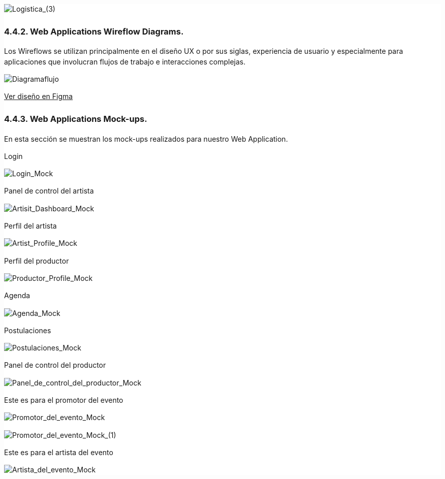 ![Logistica_(3)](/assets/Logistico(3).png)

### 4.4.2. Web Applications Wireflow Diagrams.

Los Wireflows se utilizan principalmente en el diseño UX o por sus siglas, experiencia de usuario y especialmente para aplicaciones que involucran flujos de trabajo e interacciones complejas.

![Diagramaflujo](/assets/Diagramaflujo.png)

[Ver diseño en Figma](https://www.figma.com/design/AjVj0voSeYy8l8zlp8r2qw/WebApp-TocaAqu%C3%AD?node-id=6-5&t=XKJsUX7ZY7xft6LO-1)

### 4.4.3. Web Applications Mock-ups.

En esta sección se muestran los mock-ups realizados para nuestro Web Application.

Login

![Login_Mock](/assets/Login_Mock.png)

Panel de control del artista

![Artisit_Dashboard_Mock](/assets/Artisit%20Dashboard%20Mock.png)

Perfil del artista

![Artist_Profile_Mock](/assets/Artist%20Profile%20Mock.png)

Perfil del productor

![Productor_Profile_Mock](/assets/Productor%20Profile%20Mock.png)

Agenda

![Agenda_Mock](/assets/Agenda%20Mock.png)

Postulaciones

![Postulaciones_Mock](/assets/Postulaciones%20Mock.png)

Panel de control del productor

![Panel_de_control_del_productor_Mock](/assets/Productor%20Dashboard%20Mock.png)
 
 Este es para el promotor del evento 

![Promotor_del_evento_Mock](/assets/Evaluación%20%20post%20evento%20Promotor%20Mock.png)

![Promotor_del_evento_Mock_(1)](/assets/Evaluación%20%20post%20evento%20Promotor%20Mock%20(1).png)

Este es para el artista del evento 

![Artista_del_evento_Mock](/assets/Evaluación%20%20post%20evento%20Musico%20Mock.png)
